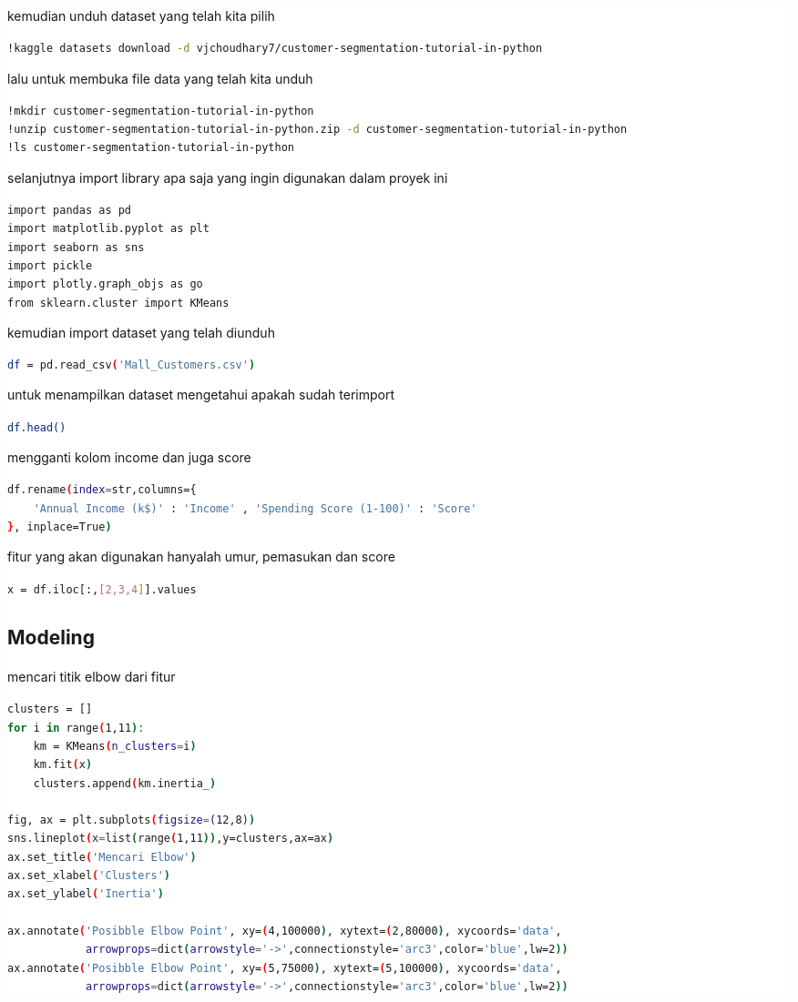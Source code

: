 ```bash
```
kemudian unduh dataset yang telah kita pilih
```bash
!kaggle datasets download -d vjchoudhary7/customer-segmentation-tutorial-in-python
```
lalu untuk membuka file data yang telah kita unduh
```bash
!mkdir customer-segmentation-tutorial-in-python
!unzip customer-segmentation-tutorial-in-python.zip -d customer-segmentation-tutorial-in-python
!ls customer-segmentation-tutorial-in-python
```
selanjutnya import library apa saja yang ingin digunakan dalam proyek ini
```bash
import pandas as pd
import matplotlib.pyplot as plt
import seaborn as sns
import pickle
import plotly.graph_objs as go
from sklearn.cluster import KMeans
```
kemudian import dataset yang telah diunduh
```bash
df = pd.read_csv('Mall_Customers.csv')
```
untuk menampilkan dataset mengetahui apakah sudah terimport
```bash
df.head()
```
mengganti kolom income dan juga score
```bash
df.rename(index=str,columns={
    'Annual Income (k$)' : 'Income' , 'Spending Score (1-100)' : 'Score'
}, inplace=True)
```
fitur yang akan digunakan hanyalah umur, pemasukan dan score
```bash
x = df.iloc[:,[2,3,4]].values
```

## Modeling
mencari titik elbow dari fitur
```bash
clusters = []
for i in range(1,11):
    km = KMeans(n_clusters=i)
    km.fit(x)
    clusters.append(km.inertia_)

fig, ax = plt.subplots(figsize=(12,8))
sns.lineplot(x=list(range(1,11)),y=clusters,ax=ax)
ax.set_title('Mencari Elbow')
ax.set_xlabel('Clusters')
ax.set_ylabel('Inertia')

ax.annotate('Posibble Elbow Point', xy=(4,100000), xytext=(2,80000), xycoords='data',
            arrowprops=dict(arrowstyle='->',connectionstyle='arc3',color='blue',lw=2))
ax.annotate('Posibble Elbow Point', xy=(5,75000), xytext=(5,100000), xycoords='data',
            arrowprops=dict(arrowstyle='->',connectionstyle='arc3',color='blue',lw=2))
```